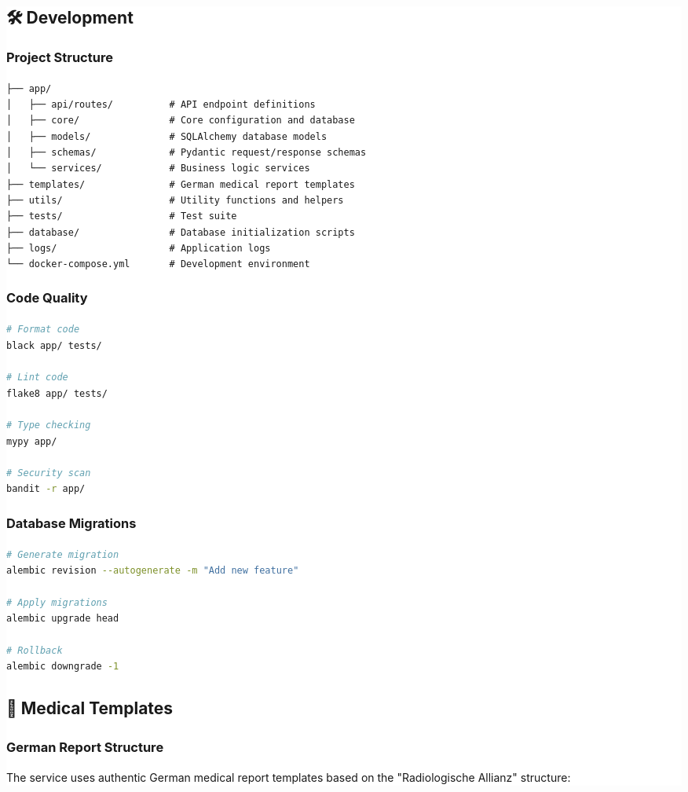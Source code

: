 ## 🛠️ Development

### Project Structure
```
├── app/
│   ├── api/routes/          # API endpoint definitions
│   ├── core/                # Core configuration and database
│   ├── models/              # SQLAlchemy database models
│   ├── schemas/             # Pydantic request/response schemas
│   └── services/            # Business logic services
├── templates/               # German medical report templates
├── utils/                   # Utility functions and helpers
├── tests/                   # Test suite
├── database/                # Database initialization scripts
├── logs/                    # Application logs
└── docker-compose.yml       # Development environment
```

### Code Quality
```bash
# Format code
black app/ tests/

# Lint code
flake8 app/ tests/

# Type checking
mypy app/

# Security scan
bandit -r app/
```

### Database Migrations
```bash
# Generate migration
alembic revision --autogenerate -m "Add new feature"

# Apply migrations
alembic upgrade head

# Rollback
alembic downgrade -1
```

## 📖 Medical Templates

### German Report Structure
The service uses authentic German medical report templates based on the "Radiologische Allianz" structure:
